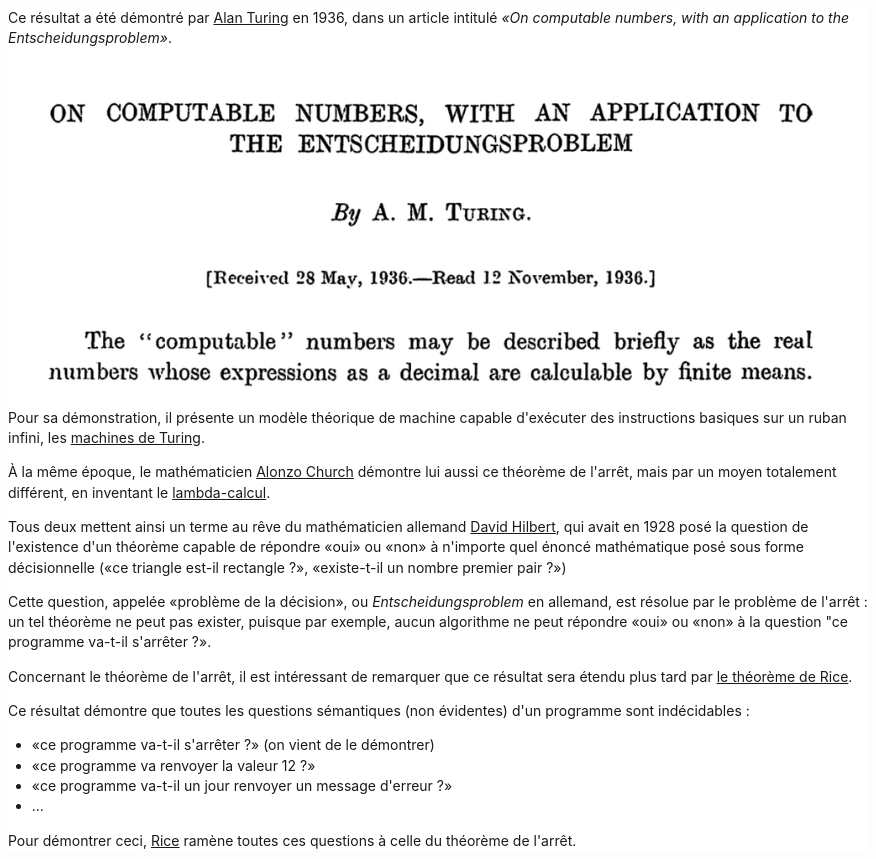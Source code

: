 
Ce résultat a été démontré par [Alan Turing](https://fr.wikipedia.org/wiki/Alan_Turing) en 1936, dans un article intitulé *«On computable numbers, with an application to the Entscheidungsproblem»*.

<p align="center">
<img src="data/turing.png" , width=100%/> 
</p>


Pour sa démonstration, il présente un modèle théorique de machine capable d'exécuter des instructions basiques sur un ruban infini, les [machines de Turing](https://fr.wikipedia.org/wiki/Machine_de_Turing).

À la même époque, le mathématicien [Alonzo Church](https://fr.wikipedia.org/wiki/Alonzo_Church) démontre lui aussi ce théorème de l'arrêt, mais par un moyen totalement différent, en inventant le [lambda-calcul](https://fr.wikipedia.org/wiki/Lambda-calcul).

Tous deux mettent ainsi un terme au rêve du mathématicien allemand [David Hilbert](https://fr.wikipedia.org/wiki/David_Hilbert), qui avait en 1928 posé la question de l'existence d'un théorème capable de répondre «oui» ou «non» à n'importe quel énoncé mathématique posé sous forme décisionnelle («ce triangle est-il rectangle ?», «existe-t-il un nombre premier pair ?»)

Cette question, appelée «problème de la décision», ou *Entscheidungsproblem* en allemand, est résolue par le problème de l'arrêt : un tel théorème ne peut pas exister, puisque par exemple, aucun algorithme ne peut répondre «oui» ou «non» à la question "ce programme va-t-il s'arrêter ?».


Concernant le théorème de l'arrêt, il est intéressant de remarquer que ce résultat sera étendu plus tard par [le théorème de Rice](https://fr.wikipedia.org/wiki/Th%C3%A9or%C3%A8me_de_Rice).

Ce résultat démontre que toutes les questions sémantiques (non évidentes) d'un programme sont indécidables :
- «ce programme va-t-il s'arrêter ?» (on vient de le démontrer)
- «ce programme va renvoyer la valeur 12 ?» 
- «ce programme va-t-il un jour renvoyer un message d'erreur ?» 
- ...

Pour démontrer ceci, [Rice](https://en.wikipedia.org/wiki/Henry_Gordon_Rice) ramène toutes ces questions à celle du théorème de l'arrêt.





